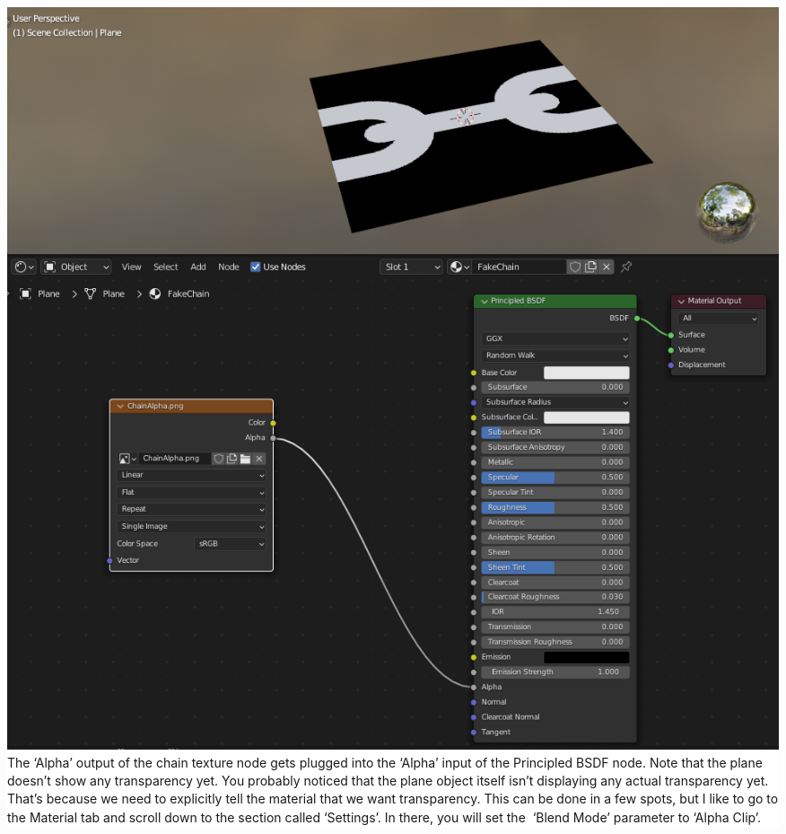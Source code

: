![A split view of Blender's Shader Editor window and the 3d view of the plane with the material applied.](./content/images/2022/05/ChainAlphaMaterial.png)The ‘Alpha’ output of the chain texture node gets plugged into the ‘Alpha’ input of the Principled BSDF node. Note that the plane doesn’t show any transparency yet.
You probably noticed that the plane object itself isn’t displaying any actual transparency yet. That’s because we need to explicitly tell the material that we want transparency. This can be done in a few spots, but I like to go to the Material tab and scroll down to the section called ‘Settings’. In there, you will set the  ‘Blend Mode’ parameter to ‘Alpha Clip’.